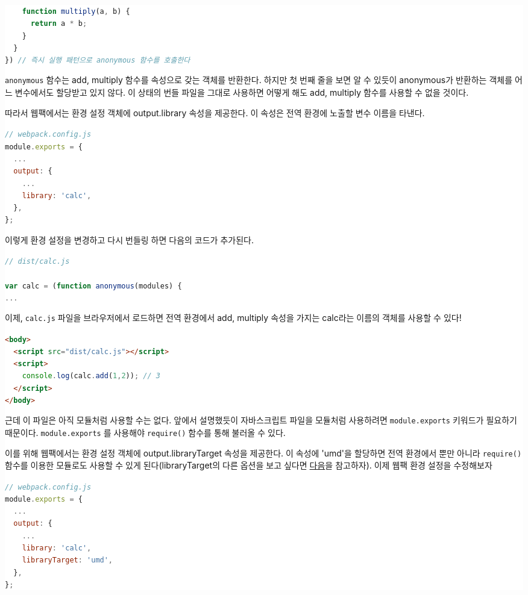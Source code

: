 ```jsx
    function multiply(a, b) {
      return a * b;
    }
  }
}) // 즉시 실행 패턴으로 anonymous 함수를 호출한다
```

`anonymous` 함수는 add, multiply 함수를 속성으로 갖는 객체를 반환한다. 하지만 첫 번째 줄을 보면 알 수 있듯이 anonymous가 반환하는 객체를 어느 변수에서도 할당받고 있지 않다. 이 상태의 번들 파일을 그대로 사용하면 어떻게 해도 add, multiply 함수를 사용할 수 없을 것이다.

따라서 웹팩에서는 환경 설정 객체에 output.library 속성을 제공한다. 이 속성은 전역 환경에 노출할 변수 이름을 타낸다.

```jsx
// webpack.config.js
module.exports = {
  ...
  output: {
    ...
    library: 'calc',
  },
};
```

이렇게 환경 설정을 변경하고 다시 번들링 하면 다음의 코드가 추가된다.

```jsx
// dist/calc.js

var calc = (function anonymous(modules) {
...
```

이제, `calc.js` 파일을 브라우저에서 로드하면 전역 환경에서 add, multiply 속성을 가지는 calc라는 이름의 객체를 사용할 수 있다!

```html
<body>
  <script src="dist/calc.js"></script>
  <script>
    console.log(calc.add(1,2)); // 3
  </script>
</body>
```

근데 이 파일은 아직 모듈처럼 사용할 수는 없다. 앞에서 설명했듯이 자바스크립트 파일을 모듈처럼 사용하려면 `module.exports` 키워드가 필요하기 때문이다. `module.exports` 를 사용해야 `require()` 함수를 통해 불러올 수 있다.

이를 위해 웹팩에서는 환경 설정 객체에 output.libraryTarget 속성을 제공한다. 이 속성에 'umd'을 할당하면 전역 환경에서 뿐만 아니라 `require()` 함수를 이용한 모듈로도 사용할 수 있게 된다(libraryTarget의 다른 옵션을 보고 싶다면 [다음](https://webpack.js.org/configuration/output/#outputlibrarytarget)을 참고하자). 이제 웹팩 환경 설정을 수정해보자

```jsx
// webpack.config.js
module.exports = {
  ...
  output: {
    ...
    library: 'calc',
    libraryTarget: 'umd',
  },
};
```
